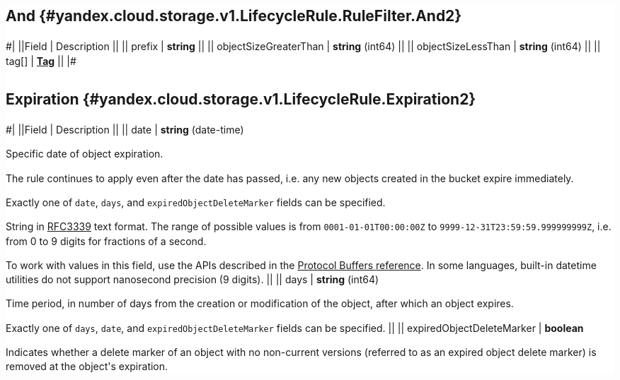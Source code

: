 ## And {#yandex.cloud.storage.v1.LifecycleRule.RuleFilter.And2}

#|
||Field | Description ||
|| prefix | **string** ||
|| objectSizeGreaterThan | **string** (int64) ||
|| objectSizeLessThan | **string** (int64) ||
|| tag[] | **[Tag](#yandex.cloud.storage.v1.Tag2)** ||
|#

## Expiration {#yandex.cloud.storage.v1.LifecycleRule.Expiration2}

#|
||Field | Description ||
|| date | **string** (date-time)

Specific date of object expiration.

The rule continues to apply even after the date has passed, i.e. any new objects created in the bucket expire
immediately.

Exactly one of `date`, `days`, and `expiredObjectDeleteMarker` fields can be specified.

String in [RFC3339](https://www.ietf.org/rfc/rfc3339.txt) text format. The range of possible values is from
`0001-01-01T00:00:00Z` to `9999-12-31T23:59:59.999999999Z`, i.e. from 0 to 9 digits for fractions of a second.

To work with values in this field, use the APIs described in the
[Protocol Buffers reference](https://developers.google.com/protocol-buffers/docs/reference/overview).
In some languages, built-in datetime utilities do not support nanosecond precision (9 digits). ||
|| days | **string** (int64)

Time period, in number of days from the creation or modification of the object, after which an object expires.

Exactly one of `days`, `date`, and `expiredObjectDeleteMarker` fields can be specified. ||
|| expiredObjectDeleteMarker | **boolean**

Indicates whether a delete marker of an object with no non-current versions (referred to as an expired object
delete marker) is removed at the object's expiration.
